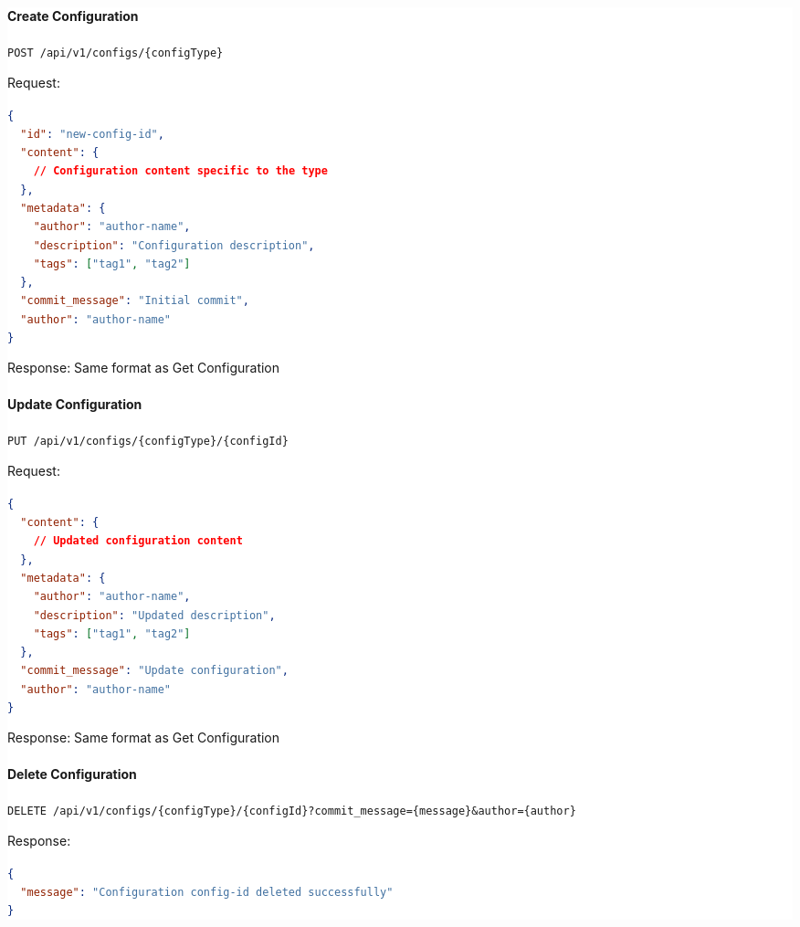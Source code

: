 #### Create Configuration

```
POST /api/v1/configs/{configType}
```

Request:
```json
{
  "id": "new-config-id",
  "content": {
    // Configuration content specific to the type
  },
  "metadata": {
    "author": "author-name",
    "description": "Configuration description",
    "tags": ["tag1", "tag2"]
  },
  "commit_message": "Initial commit",
  "author": "author-name"
}
```

Response: Same format as Get Configuration

#### Update Configuration

```
PUT /api/v1/configs/{configType}/{configId}
```

Request:
```json
{
  "content": {
    // Updated configuration content
  },
  "metadata": {
    "author": "author-name",
    "description": "Updated description",
    "tags": ["tag1", "tag2"]
  },
  "commit_message": "Update configuration",
  "author": "author-name"
}
```

Response: Same format as Get Configuration

#### Delete Configuration

```
DELETE /api/v1/configs/{configType}/{configId}?commit_message={message}&author={author}
```

Response:
```json
{
  "message": "Configuration config-id deleted successfully"
}
```
